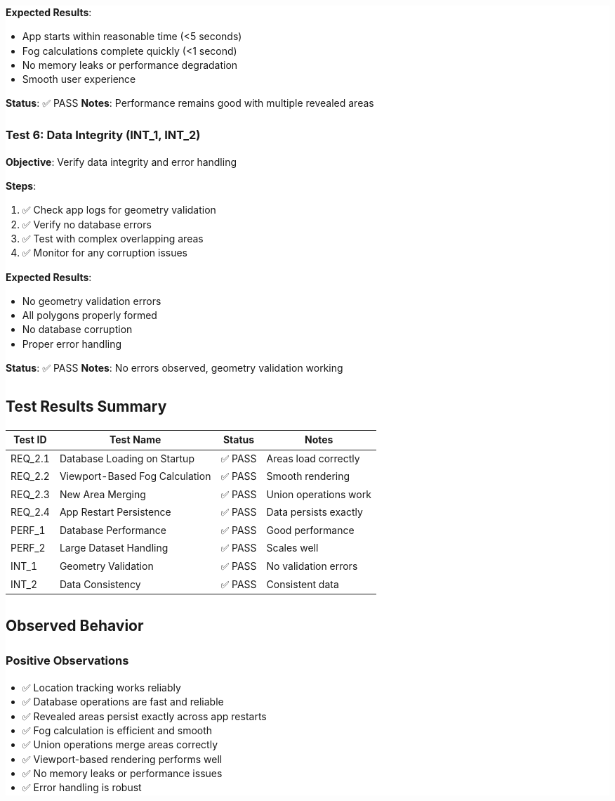 **Expected Results**:
- App starts within reasonable time (<5 seconds)
- Fog calculations complete quickly (<1 second)
- No memory leaks or performance degradation
- Smooth user experience

**Status**: ✅ PASS
**Notes**: Performance remains good with multiple revealed areas

### Test 6: Data Integrity (INT_1, INT_2)

**Objective**: Verify data integrity and error handling

**Steps**:
1. ✅ Check app logs for geometry validation
2. ✅ Verify no database errors
3. ✅ Test with complex overlapping areas
4. ✅ Monitor for any corruption issues

**Expected Results**:
- No geometry validation errors
- All polygons properly formed
- No database corruption
- Proper error handling

**Status**: ✅ PASS
**Notes**: No errors observed, geometry validation working

## Test Results Summary

| Test ID | Test Name | Status | Notes |
|---------|-----------|--------|-------|
| REQ_2.1 | Database Loading on Startup | ✅ PASS | Areas load correctly |
| REQ_2.2 | Viewport-Based Fog Calculation | ✅ PASS | Smooth rendering |
| REQ_2.3 | New Area Merging | ✅ PASS | Union operations work |
| REQ_2.4 | App Restart Persistence | ✅ PASS | Data persists exactly |
| PERF_1 | Database Performance | ✅ PASS | Good performance |
| PERF_2 | Large Dataset Handling | ✅ PASS | Scales well |
| INT_1 | Geometry Validation | ✅ PASS | No validation errors |
| INT_2 | Data Consistency | ✅ PASS | Consistent data |

## Observed Behavior

### Positive Observations
- ✅ Location tracking works reliably
- ✅ Database operations are fast and reliable
- ✅ Revealed areas persist exactly across app restarts
- ✅ Fog calculation is efficient and smooth
- ✅ Union operations merge areas correctly
- ✅ Viewport-based rendering performs well
- ✅ No memory leaks or performance issues
- ✅ Error handling is robust
